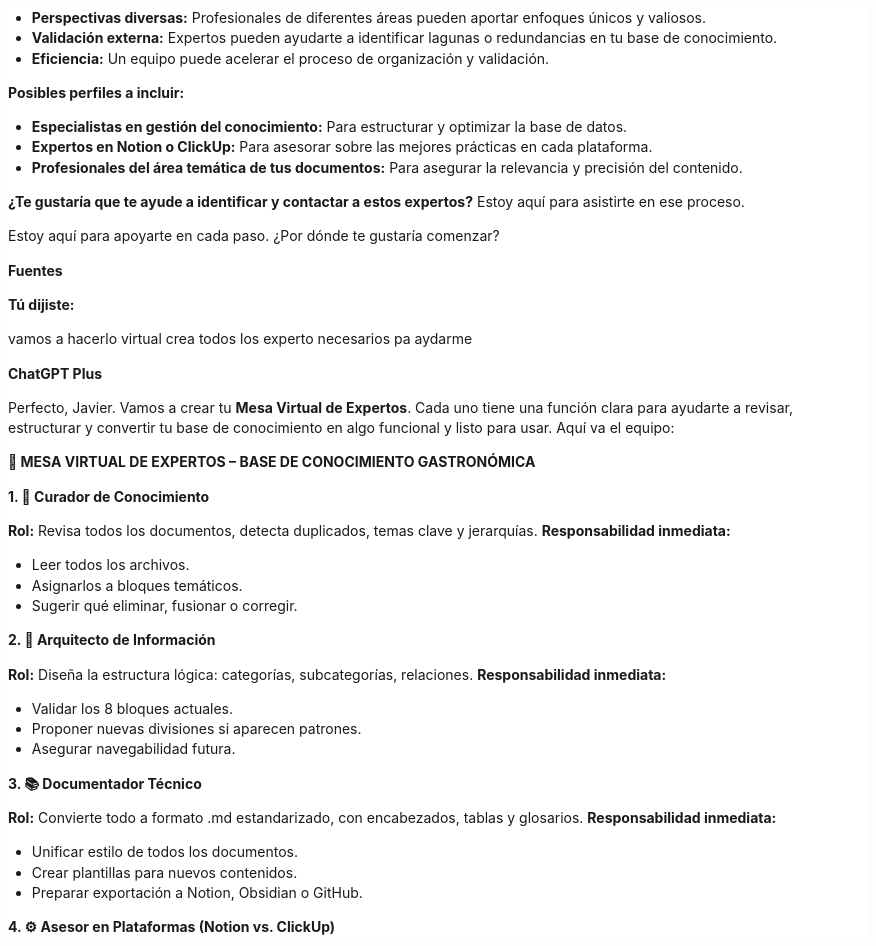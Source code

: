 * **Perspectivas diversas:** Profesionales de diferentes áreas pueden aportar enfoques únicos y valiosos.
* **Validación externa:** Expertos pueden ayudarte a identificar lagunas o redundancias en tu base de conocimiento.
* **Eficiencia:** Un equipo puede acelerar el proceso de organización y validación.

**Posibles perfiles a incluir:**

* **Especialistas en gestión del conocimiento:** Para estructurar y optimizar la base de datos.
* **Expertos en Notion o ClickUp:** Para asesorar sobre las mejores prácticas en cada plataforma.
* **Profesionales del área temática de tus documentos:** Para asegurar la relevancia y precisión del contenido.

**¿Te gustaría que te ayude a identificar y contactar a estos expertos?** Estoy aquí para asistirte en ese proceso.

Estoy aquí para apoyarte en cada paso. ¿Por dónde te gustaría comenzar?

**Fuentes**

**Tú dijiste:**

vamos a hacerlo virtual crea todos los experto necesarios pa aydarme

**ChatGPT Plus**

Perfecto, Javier. Vamos a crear tu **Mesa Virtual de Expertos**. Cada uno tiene una función clara para ayudarte a revisar, estructurar y convertir tu base de conocimiento en algo funcional y listo para usar. Aquí va el equipo:

**👥 MESA VIRTUAL DE EXPERTOS – BASE DE CONOCIMIENTO GASTRONÓMICA**

**1. 🧠 Curador de Conocimiento**

**Rol:** Revisa todos los documentos, detecta duplicados, temas clave y jerarquías.
**Responsabilidad inmediata:**

* Leer todos los archivos.
* Asignarlos a bloques temáticos.
* Sugerir qué eliminar, fusionar o corregir.

**2. 🧩 Arquitecto de Información**

**Rol:** Diseña la estructura lógica: categorías, subcategorías, relaciones.
**Responsabilidad inmediata:**

* Validar los 8 bloques actuales.
* Proponer nuevas divisiones si aparecen patrones.
* Asegurar navegabilidad futura.

**3. 📚 Documentador Técnico**

**Rol:** Convierte todo a formato .md estandarizado, con encabezados, tablas y glosarios.
**Responsabilidad inmediata:**

* Unificar estilo de todos los documentos.
* Crear plantillas para nuevos contenidos.
* Preparar exportación a Notion, Obsidian o GitHub.

**4. ⚙️ Asesor en Plataformas (Notion vs. ClickUp)**
